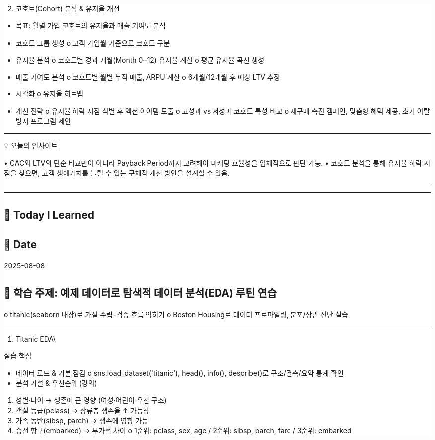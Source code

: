 
2. 코호트(Cohort) 분석 & 유지율 개선

-	목표: 월별 가입 코호트의 유지율과 매출 기여도 분석

-	코호트 그룹 생성
o	고객 가입월 기준으로 코호트 구분

-	유지율 분석
o	코호트별 경과 개월(Month 0~12) 유지율 계산
o	평균 유지율 곡선 생성

-	매출 기여도 분석
o	코호트별 월별 누적 매출, ARPU 계산
o	6개월/12개월 후 예상 LTV 추정

-	시각화
o	유지율 히트맵

-	개선 전략
o	유지율 하락 시점 식별 후 액션 아이템 도출
o	고성과 vs 저성과 코호트 특성 비교
o	재구매 촉진 캠페인, 맞춤형 혜택 제공, 초기 이탈 방지 프로그램 제안

---

💡 오늘의 인사이트

•	CAC와 LTV의 단순 비교만이 아니라 Payback Period까지 고려해야 마케팅 효율성을 입체적으로 판단 가능.
•	코호트 분석을 통해 유지율 하락 시점을 찾으면, 고객 생애가치를 늘릴 수 있는 구체적 개선 방안을 설계할 수 있음.

---







---

## 🌱 Today I Learned

## 📅 Date
2025-08-08

## 📌 학습 주제: 예제 데이터로 탐색적 데이터 분석(EDA) 루틴 연습
o	titanic(seaborn 내장)로 가설 수립–검증 흐름 익히기
o	Boston Housing로 데이터 프로파일링, 분포/상관 진단 실습

---

1) Titanic EDA\

실습 핵심
-	데이터 로드 & 기본 점검
o	sns.load_dataset('titanic'), head(), info(), describe()로 구조/결측/요약 통계 확인
-	분석 가설 & 우선순위 (강의)
1.	성별·나이 → 생존에 큰 영향 (여성·어린이 우선 구조)
2.	객실 등급(pclass) → 상류층 생존율 ↑ 가능성
3.	가족 동반(sibsp, parch) → 생존에 영향 가능
4.	승선 항구(embarked) → 부가적 차이
o	1순위: pclass, sex, age / 2순위: sibsp, parch, fare / 3순위: embarked
